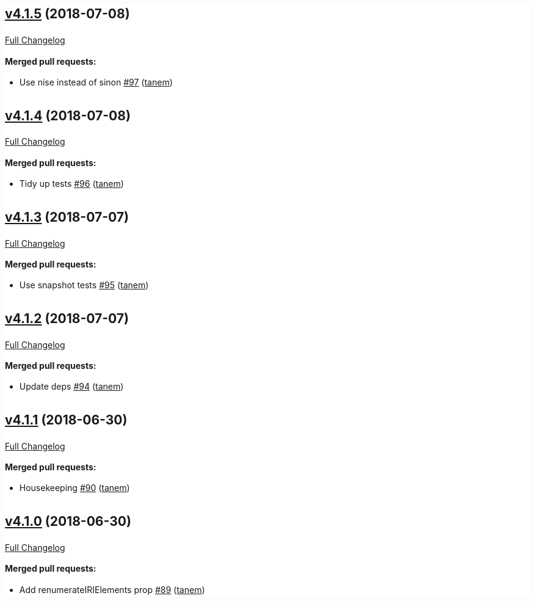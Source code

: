 ## [v4.1.5](https://github.com/tanem/react-svg/tree/v4.1.5) (2018-07-08)
[Full Changelog](https://github.com/tanem/react-svg/compare/v4.1.4...v4.1.5)

**Merged pull requests:**

- Use nise instead of sinon [\#97](https://github.com/tanem/react-svg/pull/97) ([tanem](https://github.com/tanem))

## [v4.1.4](https://github.com/tanem/react-svg/tree/v4.1.4) (2018-07-08)
[Full Changelog](https://github.com/tanem/react-svg/compare/v4.1.3...v4.1.4)

**Merged pull requests:**

- Tidy up tests [\#96](https://github.com/tanem/react-svg/pull/96) ([tanem](https://github.com/tanem))

## [v4.1.3](https://github.com/tanem/react-svg/tree/v4.1.3) (2018-07-07)
[Full Changelog](https://github.com/tanem/react-svg/compare/v4.1.2...v4.1.3)

**Merged pull requests:**

- Use snapshot tests [\#95](https://github.com/tanem/react-svg/pull/95) ([tanem](https://github.com/tanem))

## [v4.1.2](https://github.com/tanem/react-svg/tree/v4.1.2) (2018-07-07)
[Full Changelog](https://github.com/tanem/react-svg/compare/v4.1.1...v4.1.2)

**Merged pull requests:**

- Update deps [\#94](https://github.com/tanem/react-svg/pull/94) ([tanem](https://github.com/tanem))

## [v4.1.1](https://github.com/tanem/react-svg/tree/v4.1.1) (2018-06-30)
[Full Changelog](https://github.com/tanem/react-svg/compare/v4.1.0...v4.1.1)

**Merged pull requests:**

- Housekeeping [\#90](https://github.com/tanem/react-svg/pull/90) ([tanem](https://github.com/tanem))

## [v4.1.0](https://github.com/tanem/react-svg/tree/v4.1.0) (2018-06-30)
[Full Changelog](https://github.com/tanem/react-svg/compare/v4.0.17...v4.1.0)

**Merged pull requests:**

- Add renumerateIRIElements prop [\#89](https://github.com/tanem/react-svg/pull/89) ([tanem](https://github.com/tanem))

